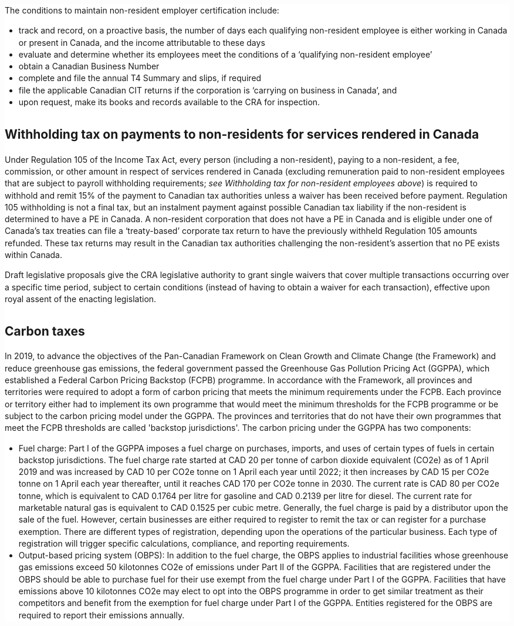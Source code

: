 The conditions to maintain non-resident employer certification include:

* track and record, on a proactive basis, the number of days each qualifying non-resident employee is either working in Canada or present in Canada, and the income attributable to these days
* evaluate and determine whether its employees meet the conditions of a ‘qualifying non-resident employee’
* obtain a Canadian Business Number
* complete and file the annual T4 Summary and slips, if required
* file the applicable Canadian CIT returns if the corporation is ‘carrying on business in Canada’, and
* upon request, make its books and records available to the CRA for inspection.

## Withholding tax on payments to non-residents for services rendered in Canada

Under Regulation 105 of the Income Tax Act, every person (including a non-resident), paying to a non-resident, a fee, commission, or other amount in respect of services rendered in Canada (excluding remuneration paid to non-resident employees that are subject to payroll withholding requirements; *see Withholding tax for non-resident employees above*) is required to withhold and remit 15% of the payment to Canadian tax authorities unless a waiver has been received before payment. Regulation 105 withholding is not a final tax, but an instalment payment against possible Canadian tax liability if the non-resident is determined to have a PE in Canada. A non-resident corporation that does not have a PE in Canada and is eligible under one of Canada’s tax treaties can file a ‘treaty-based’ corporate tax return to have the previously withheld Regulation 105 amounts refunded. These tax returns may result in the Canadian tax authorities challenging the non-resident’s assertion that no PE exists within Canada.

Draft legislative proposals give the CRA legislative authority to grant single waivers that cover multiple transactions occurring over a specific time period, subject to certain conditions (instead of having to obtain a waiver for each transaction), effective upon royal assent of the enacting legislation.

## Carbon taxes

In 2019, to advance the objectives of the Pan-Canadian Framework on Clean Growth and Climate Change (the Framework) and reduce greenhouse gas emissions, the federal government passed the Greenhouse Gas Pollution Pricing Act (GGPPA), which established a Federal Carbon Pricing Backstop (FCPB) programme. In accordance with the Framework, all provinces and territories were required to adopt a form of carbon pricing that meets the minimum requirements under the FCPB. Each province or territory either had to implement its own programme that would meet the minimum thresholds for the FCPB programme or be subject to the carbon pricing model under the GGPPA. The provinces and territories that do not have their own programmes that meet the FCPB thresholds are called 'backstop jurisdictions'. The carbon pricing under the GGPPA has two components:

* Fuel charge: Part I of the GGPPA imposes a fuel charge on purchases, imports, and uses of certain types of fuels in certain backstop jurisdictions. The fuel charge rate started at CAD 20 per tonne of carbon dioxide equivalent (CO2e) as of 1 April 2019 and was increased by CAD 10 per CO2e tonne on 1 April each year until 2022; it then increases by CAD 15 per CO2e tonne on 1 April each year thereafter, until it reaches CAD 170 per CO2e tonne in 2030. The current rate is CAD 80 per CO2e tonne, which is equivalent to CAD 0.1764 per litre for gasoline and CAD 0.2139 per litre for diesel. The current rate for marketable natural gas is equivalent to CAD 0.1525 per cubic metre. Generally, the fuel charge is paid by a distributor upon the sale of the fuel. However, certain businesses are either required to register to remit the tax or can register for a purchase exemption. There are different types of registration, depending upon the operations of the particular business. Each type of registration will trigger specific calculations, compliance, and reporting requirements.
* Output-based pricing system (OBPS): In addition to the fuel charge, the OBPS applies to industrial facilities whose greenhouse gas emissions exceed 50 kilotonnes CO2e of emissions under Part II of the GGPPA. Facilities that are registered under the OBPS should be able to purchase fuel for their use exempt from the fuel charge under Part I of the GGPPA. Facilities that have emissions above 10 kilotonnes CO2e may elect to opt into the OBPS programme in order to get similar treatment as their competitors and benefit from the exemption for fuel charge under Part I of the GGPPA. Entities registered for the OBPS are required to report their emissions annually.
